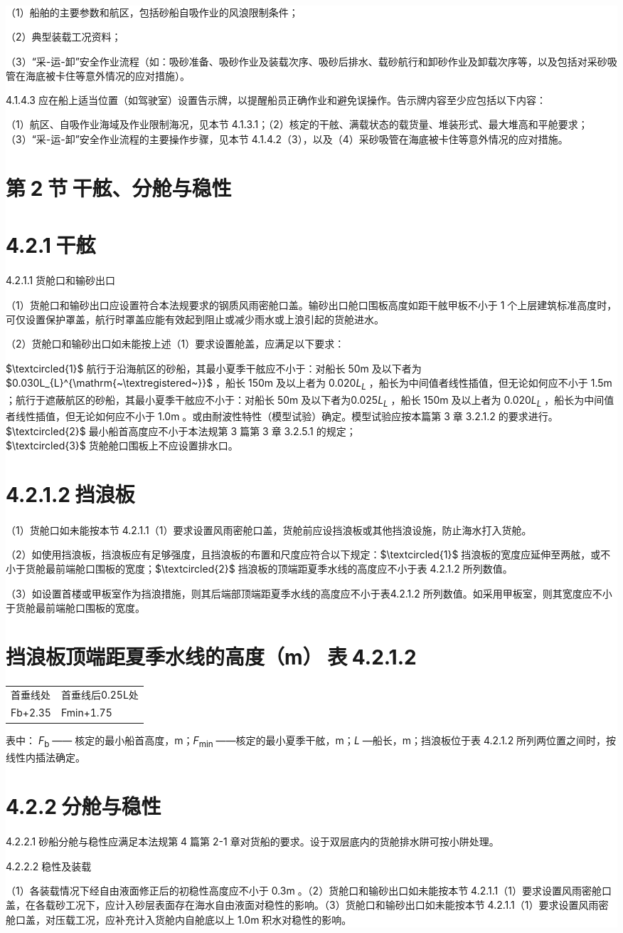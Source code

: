 （1）船舶的主要参数和航区，包括砂船自吸作业的风浪限制条件；  

（2）典型装载工况资料；  

（3）“采-运-卸”安全作业流程（如：吸砂准备、吸砂作业及装载次序、吸砂后排水、载砂航行和卸砂作业及卸载次序等，以及包括对采砂吸管在海底被卡住等意外情况的应对措施）。  

4.1.4.3 应在船上适当位置（如驾驶室）设置告示牌，以提醒船员正确作业和避免误操作。告示牌内容至少应包括以下内容：  

（1）航区、自吸作业海域及作业限制海况，见本节 4.1.3.1；（2）核定的干舷、满载状态的载货量、堆装形式、最大堆高和平舱要求；（3）“采-运-卸”安全作业流程的主要操作步骤，见本节 4.1.4.2（3），以及（4）采砂吸管在海底被卡住等意外情况的应对措施。  

# 第 2 节 干舷、分舱与稳性  

# 4.2.1 干舷  

4.2.1.1 货舱口和输砂出口  

（1）货舱口和输砂出口应设置符合本法规要求的钢质风雨密舱口盖。输砂出口舱口围板高度如距干舷甲板不小于 1 个上层建筑标准高度时，可仅设置保护罩盖，航行时罩盖应能有效起到阻止或减少雨水或上浪引起的货舱进水。  

（2）货舱口和输砂出口如未能按上述（1）要求设置舱盖，应满足以下要求：  

$\textcircled{1}$ 航行于沿海航区的砂船，其最小夏季干舷应不小于：对船长 $50\mathrm{m}$ 及以下者为$0.030L_{L}^{\mathrm{~\textregistered~}}$ ，船长 $150\mathrm{m}$ 及以上者为 $0.020L_{L}$ ，船长为中间值者线性插值，但无论如何应不小于 $1.5\mathrm{m}$ ；航行于遮蔽航区的砂船，其最小夏季干舷应不小于：对船长 $50\mathrm{m}$ 及以下者为$0.025L_{L}$ ，船长 $150\mathrm{m}$ 及以上者为 $0.020L_{L}$ ，船长为中间值者线性插值，但无论如何应不小于 $1.0\mathrm{m}$ 。或由耐波性特性（模型试验）确定。模型试验应按本篇第 3 章 3.2.1.2 的要求进行。  
$\textcircled{2}$ 最小船首高度应不小于本法规第 3 篇第 3 章 3.2.5.1 的规定；  
$\textcircled{3}$ 货舱舱口围板上不应设置排水口。  

# 4.2.1.2 挡浪板  

（1）货舱口如未能按本节 4.2.1.1（1）要求设置风雨密舱口盖，货舱前应设挡浪板或其他挡浪设施，防止海水打入货舱。  

（2）如使用挡浪板，挡浪板应有足够强度，且挡浪板的布置和尺度应符合以下规定：$\textcircled{1}$ 挡浪板的宽度应延伸至两舷，或不小于货舱最前端舱口围板的宽度；$\textcircled{2}$ 挡浪板的顶端距夏季水线的高度应不小于表 4.2.1.2 所列数值。  

（3）如设置首楼或甲板室作为挡浪措施，则其后端部顶端距夏季水线的高度应不小于表4.2.1.2 所列数值。如采用甲板室，则其宽度应不小于货舱最前端舱口围板的宽度。  

# 挡浪板顶端距夏季水线的高度（m） 表 4.2.1.2  

<html><body><table><tr><td>首垂线处</td><td>首垂线后0.25L处</td></tr><tr><td>Fb+2.35</td><td>Fmin+1.75</td></tr></table></body></html>  

表中： $F_{\mathrm{b}}$ —— 核定的最小船首高度，m；$F_{\mathrm{min}}$ ——核定的最小夏季干舷，m；$L$ —船长，m；挡浪板位于表 4.2.1.2 所列两位置之间时，按线性内插法确定。  

# 4.2.2 分舱与稳性  

4.2.2.1 砂船分舱与稳性应满足本法规第 4 篇第 2-1 章对货船的要求。设于双层底内的货舱排水阱可按小阱处理。  

4.2.2.2 稳性及装载  

（1）各装载情况下经自由液面修正后的初稳性高度应不小于 $0.3\mathrm{m}$ 。（2）货舱口和输砂出口如未能按本节 4.2.1.1（1）要求设置风雨密舱口盖，在各载砂工况下，应计入砂层表面存在海水自由液面对稳性的影响。（3）货舱口和输砂出口如未能按本节 4.2.1.1（1）要求设置风雨密舱口盖，对压载工况，应补充计入货舱内自舱底以上 $1.0\mathrm{m}$ 积水对稳性的影响。  
